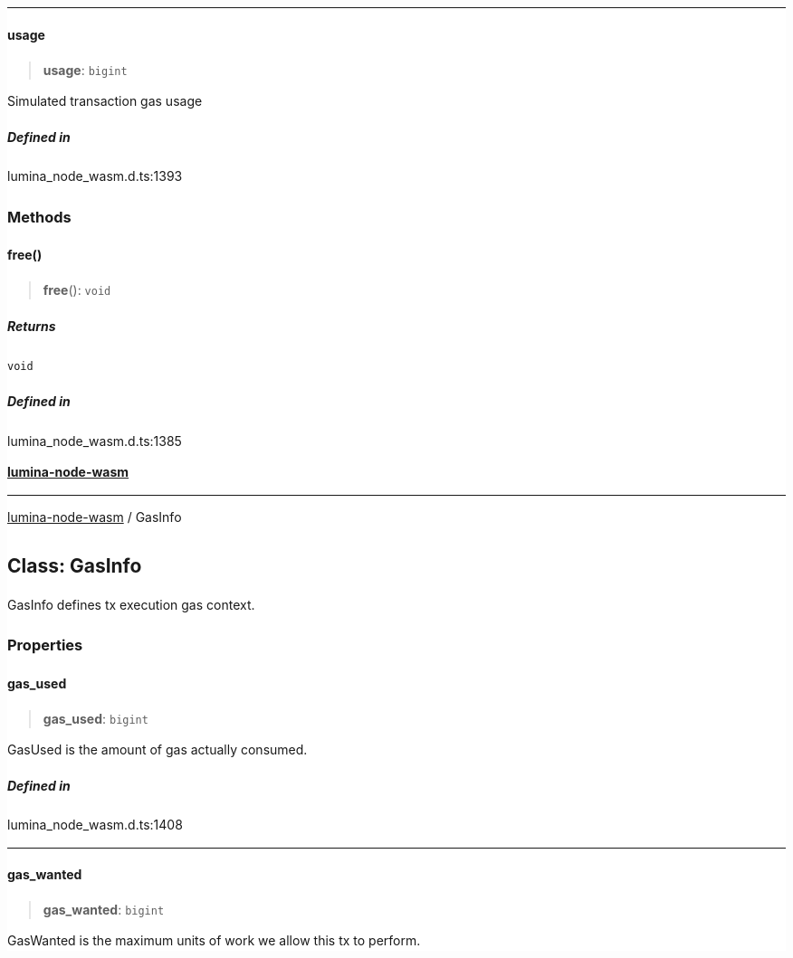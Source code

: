 ***

#### usage

> **usage**: `bigint`

Simulated transaction gas usage

##### Defined in

lumina\_node\_wasm.d.ts:1393

### Methods

#### free()

> **free**(): `void`

##### Returns

`void`

##### Defined in

lumina\_node\_wasm.d.ts:1385


<a name="classesgasinfomd"></a>

[**lumina-node-wasm**](#readmemd)

***

[lumina-node-wasm](#globalsmd) / GasInfo

## Class: GasInfo

GasInfo defines tx execution gas context.

### Properties

#### gas\_used

> **gas\_used**: `bigint`

GasUsed is the amount of gas actually consumed.

##### Defined in

lumina\_node\_wasm.d.ts:1408

***

#### gas\_wanted

> **gas\_wanted**: `bigint`

GasWanted is the maximum units of work we allow this tx to perform.
